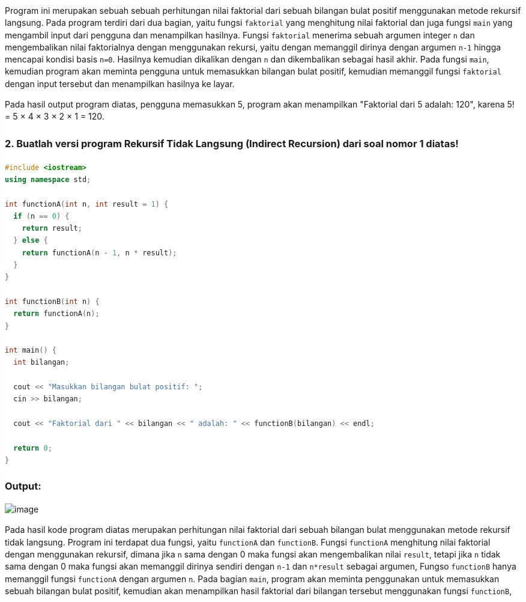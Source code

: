 Program ini merupakan sebuah sebuah perhitungan nilai faktorial dari sebuah bilangan bulat positif menggunakan metode rekursif langsung. Pada program terdiri dari dua bagian, yaitu fungsi `faktorial` yang menghitung nilai faktorial dan juga fungsi `main` yang mengambil input dari pengguna dan menampilkan hasilnya. Fungsi `faktorial` menerima sebuah argumen integer `n` dan mengembalikan nilai faktorialnya dengan menggunakan rekursi, yaitu dengan memanggil dirinya dengan argumen `n-1` hingga mencapai kondisi basis `n=0`. Hasilnya kemudian dikalikan dengan `n` dan dikembalikan sebagai hasil akhir. Pada fungsi `main`, kemudian program akan meminta pengguna untuk memasukkan bilangan bulat positif, kemudian memanggil fungsi `faktorial` dengan input tersebut dan menampilkan hasilnya ke layar. 

Pada hasil output program diatas, pengguna memasukkan 5, program akan menampilkan "Faktorial dari 5 adalah: 120", karena 5! =  5 × 4 × 3 × 2 × 1 = 120.

### 2. Buatlah versi program Rekursif Tidak Langsung (Indirect Recursion) dari soal nomor 1 diatas!

```C++
#include <iostream>
using namespace std;

int functionA(int n, int result = 1) {
  if (n == 0) {
    return result;
  } else {
    return functionA(n - 1, n * result);
  }
}

int functionB(int n) {
  return functionA(n);
}

int main() {
  int bilangan;

  cout << "Masukkan bilangan bulat positif: ";
  cin >> bilangan;

  cout << "Faktorial dari " << bilangan << " adalah: " << functionB(bilangan) << endl;

  return 0;
}
```

### Output:
![image](https://github.com/Raishaaam/algoritma-dan-struktur-data-assigment/assets/161957283/468d33ea-45bf-42dd-a515-f95c6fe1ed14)

Pada hasil kode program diatas merupakan perhitungan nilai faktorial dari sebuah bilangan bulat menggunakan metode rekursif tidak langsung. Program ini terdapat dua fungsi, yaitu `functionA` dan `functionB`. Fungsi `functionA` menghitung nilai faktorial dengan menggunakan rekursif, dimana jika `n` sama dengan 0 maka fungsi akan mengembalikan nilai `result`, tetapi jika `n` tidak sama dengan 0 maka fungsi akan memanggil dirinya sendiri dengan `n-1` dan `n*result` sebagai argumen, Fungso `functionB` hanya memanggil fungsi `functionA` dengan argumen `n`. Pada bagian `main`, program akan meminta penggunakan untuk memasukkan sebuah bilangan bulat positif, kemudian akan menampilkan hasil faktorial dari bilangan tersebut menggunakan fungsi `functionB`,
